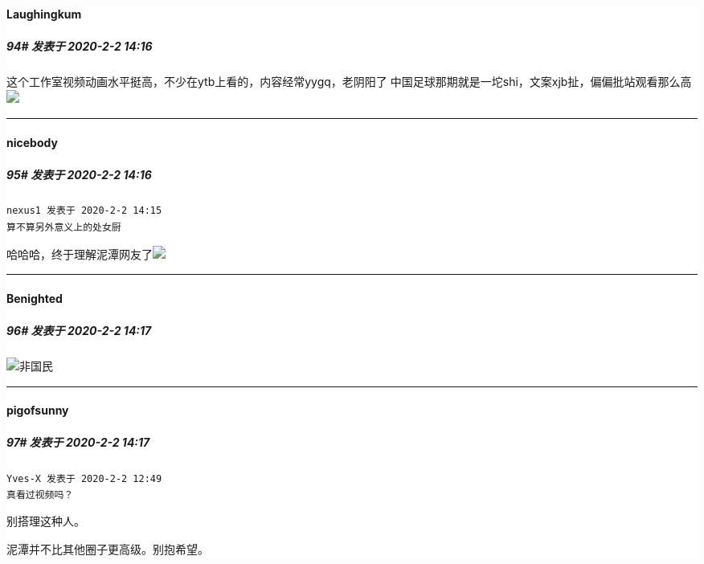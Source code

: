 ####  Laughingkum  
##### 94#       发表于 2020-2-2 14:16




这个工作室视频动画水平挺高，不少在ytb上看的，内容经常yygq，老阴阳了
中国足球那期就是一坨shi，文案xjb扯，偏偏批站观看那么高![](https://static.saraba1st.com/image/smiley/face2017/037.png)







-----

####  nicebody  
##### 95#       发表于 2020-2-2 14:16




```
nexus1 发表于 2020-2-2 14:15
算不算另外意义上的处女厨
```

哈哈哈，终于理解泥潭网友了![](https://static.saraba1st.com/image/smiley/face2017/068.png)







-----

####  Benighted  
##### 96#       发表于 2020-2-2 14:17



![](https://static.saraba1st.com/image/smiley/face2017/067.png)非国民







-----

####  pigofsunny  
##### 97#       发表于 2020-2-2 14:17




```
Yves-X 发表于 2020-2-2 12:49
真看过视频吗？
```

别搭理这种人。

泥潭并不比其他圈子更高级。别抱希望。

